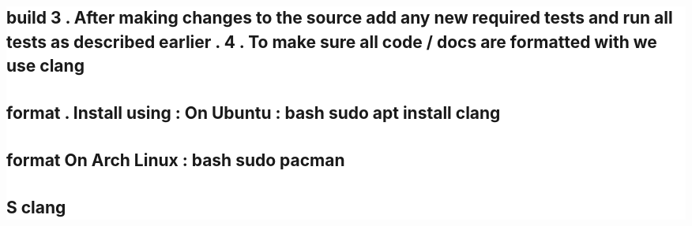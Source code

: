 build
3
.
After
making
changes
to
the
source
add
any
new
required
tests
and
run
all
tests
as
described
earlier
.
4
.
To
make
sure
all
code
/
docs
are
formatted
with
we
use
clang
-
format
.
Install
using
:
On
Ubuntu
:
bash
sudo
apt
install
clang
-
format
On
Arch
Linux
:
bash
sudo
pacman
-
S
clang
-
